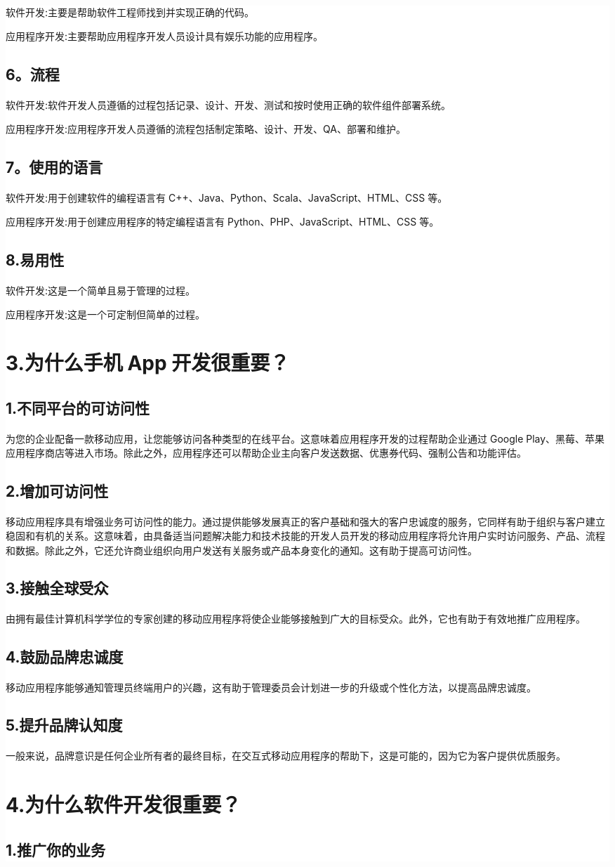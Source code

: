 软件开发:主要是帮助软件工程师找到并实现正确的代码。

应用程序开发:主要帮助应用程序开发人员设计具有娱乐功能的应用程序。

## **6。流程**

软件开发:软件开发人员遵循的过程包括记录、设计、开发、测试和按时使用正确的软件组件部署系统。

应用程序开发:应用程序开发人员遵循的流程包括制定策略、设计、开发、QA、部署和维护。

## **7。使用的语言**

软件开发:用于创建软件的编程语言有 C++、Java、Python、Scala、JavaScript、HTML、CSS 等。

应用程序开发:用于创建应用程序的特定编程语言有 Python、PHP、JavaScript、HTML、CSS 等。

## 8.易用性

软件开发:这是一个简单且易于管理的过程。

应用程序开发:这是一个可定制但简单的过程。

# 3.为什么手机 App 开发很重要？

## 1.不同平台的可访问性

为您的企业配备一款移动应用，让您能够访问各种类型的在线平台。这意味着应用程序开发的过程帮助企业通过 Google Play、黑莓、苹果应用程序商店等进入市场。除此之外，应用程序还可以帮助企业主向客户发送数据、优惠券代码、强制公告和功能评估。

## 2.增加可访问性

移动应用程序具有增强业务可访问性的能力。通过提供能够发展真正的客户基础和强大的客户忠诚度的服务，它同样有助于组织与客户建立稳固和有机的关系。这意味着，由具备适当问题解决能力和技术技能的开发人员开发的移动应用程序将允许用户实时访问服务、产品、流程和数据。除此之外，它还允许商业组织向用户发送有关服务或产品本身变化的通知。这有助于提高可访问性。

## 3.接触全球受众

由拥有最佳计算机科学学位的专家创建的移动应用程序将使企业能够接触到广大的目标受众。此外，它也有助于有效地推广应用程序。

## 4.鼓励品牌忠诚度

移动应用程序能够通知管理员终端用户的兴趣，这有助于管理委员会计划进一步的升级或个性化方法，以提高品牌忠诚度。

## 5.提升品牌认知度

一般来说，品牌意识是任何企业所有者的最终目标，在交互式移动应用程序的帮助下，这是可能的，因为它为客户提供优质服务。

# 4.为什么软件开发很重要？

## 1.推广你的业务
